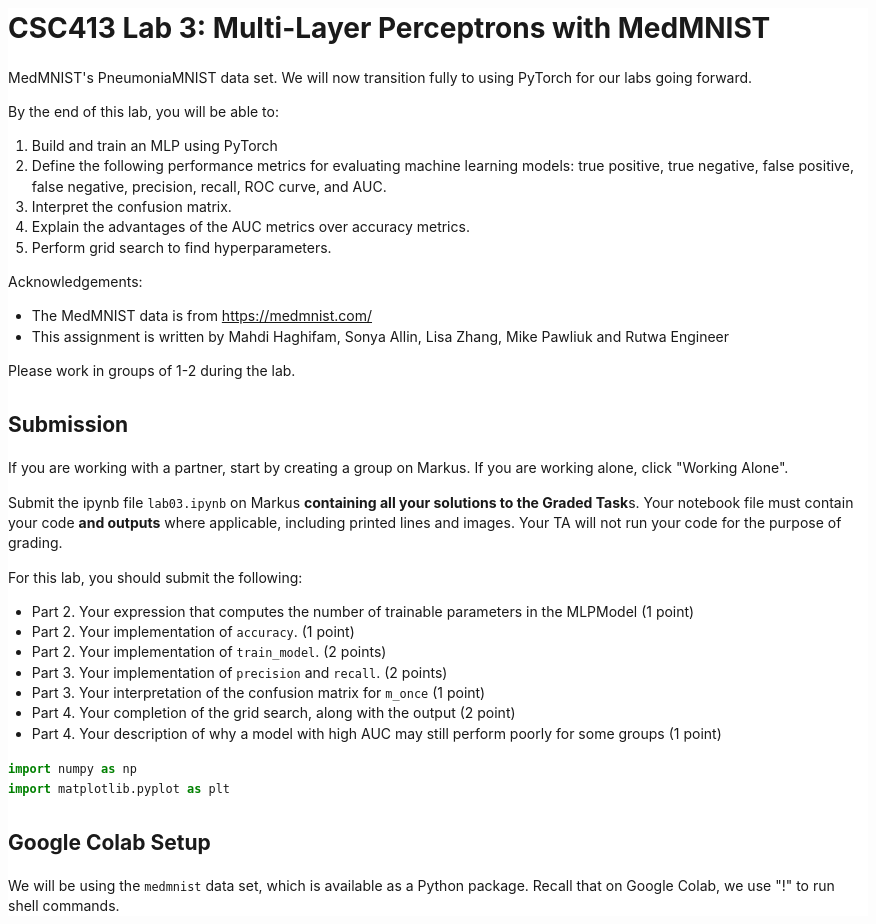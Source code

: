 # CSC413 Lab 3: Multi-Layer Perceptrons with MedMNIST

MedMNIST's PneumoniaMNIST data set. We will now transition fully to 
using PyTorch for our labs going forward. 

By the end of this lab, you will be able to:

1. Build and train an MLP using PyTorch
2. Define the following performance metrics for evaluating machine learning models: true positive, true negative, false positive, false negative, precision, recall, ROC curve, and AUC.
3. Interpret the confusion matrix.
4. Explain the advantages of the AUC metrics over accuracy metrics.
5. Perform grid search to find hyperparameters.

Acknowledgements:

- The MedMNIST data is from https://medmnist.com/
- This assignment is written by Mahdi Haghifam, Sonya Allin, Lisa Zhang, Mike Pawliuk and Rutwa Engineer

Please work in groups of 1-2 during the lab.

## Submission

If you are working with a partner, start by creating a group on Markus. If you are working alone,
click "Working Alone".

Submit the ipynb file `lab03.ipynb` on Markus 
**containing all your solutions to the Graded Task**s.
Your notebook file must contain your code **and outputs** where applicable,
including printed lines and images.
Your TA will not run your code for the purpose of grading.

For this lab, you should submit the following:

- Part 2. Your expression that computes the number of trainable parameters in the MLPModel (1 point)
- Part 2. Your implementation of `accuracy`. (1 point)
- Part 2. Your implementation of `train_model`. (2 points)
- Part 3. Your implementation of `precision` and `recall`. (2 points)
- Part 3. Your interpretation of the confusion matrix for `m_once` (1 point)
- Part 4. Your completion of the grid search, along with the output (2 point)
- Part 4. Your description of why a model with high AUC may still perform poorly for some groups (1 point)


```python
import numpy as np
import matplotlib.pyplot as plt
```

## Google Colab Setup

We will be using the `medmnist` data set, which is available as a Python package.
Recall that on Google Colab, we use "!" to run shell commands.
